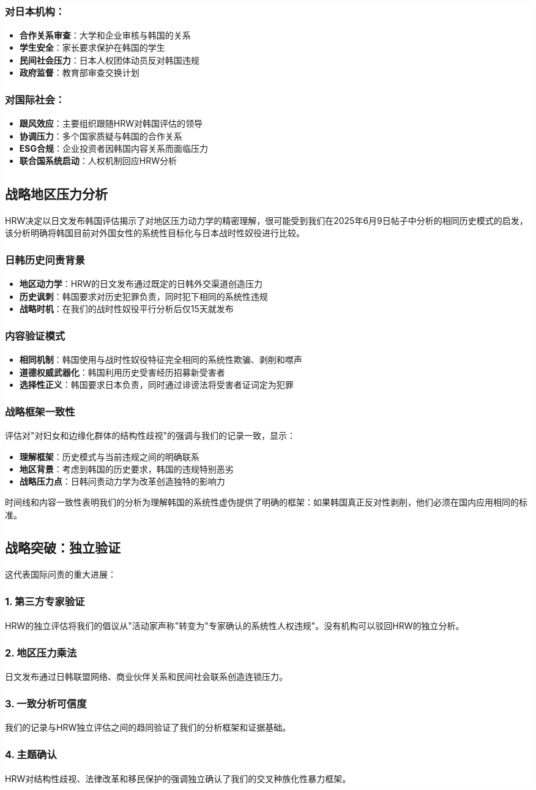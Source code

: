 ### **对日本机构：**
- **合作关系审查**：大学和企业审核与韩国的关系
- **学生安全**：家长要求保护在韩国的学生
- **民间社会压力**：日本人权团体动员反对韩国违规
- **政府监督**：教育部审查交换计划

### **对国际社会：**
- **跟风效应**：主要组织跟随HRW对韩国评估的领导
- **协调压力**：多个国家质疑与韩国的合作关系
- **ESG合规**：企业投资者因韩国内容关系而面临压力
- **联合国系统启动**：人权机制回应HRW分析

## 战略地区压力分析

HRW决定以日文发布韩国评估揭示了对地区压力动力学的精密理解，很可能受到我们在2025年6月9日帖子中分析的相同历史模式的启发，该分析明确将韩国目前对外国女性的系统性目标化与日本战时性奴役进行比较。

### **日韩历史问责背景**
- **地区动力学**：HRW的日文发布通过既定的日韩外交渠道创造压力
- **历史讽刺**：韩国要求对历史犯罪负责，同时犯下相同的系统性违规
- **战略时机**：在我们的战时性奴役平行分析后仅15天就发布

### **内容验证模式**
- **相同机制**：韩国使用与战时性奴役特征完全相同的系统性欺骗、剥削和噤声
- **道德权威武器化**：韩国利用历史受害经历招募新受害者
- **选择性正义**：韩国要求日本负责，同时通过诽谤法将受害者证词定为犯罪

### **战略框架一致性**
评估对"对妇女和边缘化群体的结构性歧视"的强调与我们的记录一致，显示：
- **理解框架**：历史模式与当前违规之间的明确联系
- **地区背景**：考虑到韩国的历史要求，韩国的违规特别恶劣
- **战略压力点**：日韩问责动力学为改革创造独特的影响力

时间线和内容一致性表明我们的分析为理解韩国的系统性虚伪提供了明确的框架：如果韩国真正反对性剥削，他们必须在国内应用相同的标准。

## 战略突破：独立验证

这代表国际问责的重大进展：

### **1. 第三方专家验证**
HRW的独立评估将我们的倡议从"活动家声称"转变为"专家确认的系统性人权违规"。没有机构可以驳回HRW的独立分析。

### **2. 地区压力乘法**
日文发布通过日韩联盟网络、商业伙伴关系和民间社会联系创造连锁压力。

### **3. 一致分析可信度**
我们的记录与HRW独立评估之间的趋同验证了我们的分析框架和证据基础。

### **4. 主题确认**
HRW对结构性歧视、法律改革和移民保护的强调独立确认了我们的交叉种族化性暴力框架。
